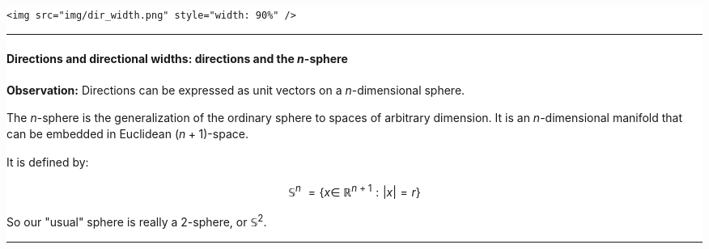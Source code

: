 	<img src="img/dir_width.png" style="width: 90%" />
</div>

---
#### Directions and directional widths: <span class="lighter">directions and the $n$-sphere</span>

**Observation:** Directions can be expressed as unit vectors on a $n$-dimensional sphere. 

The $n$-sphere is the generalization of the ordinary sphere to spaces of arbitrary dimension. It is an $n$-dimensional manifold that can be embedded in Euclidean  $(n+1)$-space. 

It is defined by:

$$
\mathbb{S}^n~= \{ x \in~ \mathbb{R}^{n+1} : |x| = r\}
$$



So our "usual" sphere is really a 2-sphere, or $\mathbb{S}^2$.

---